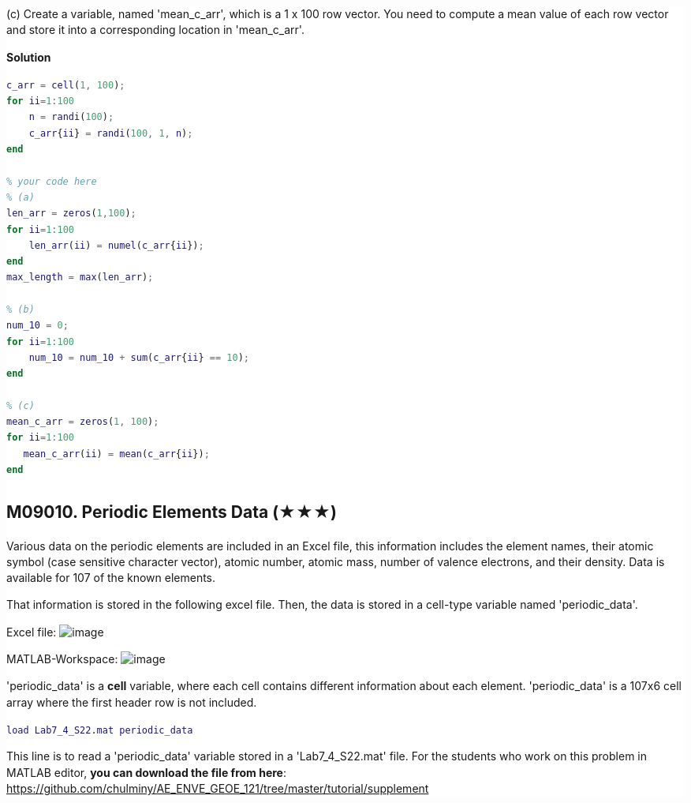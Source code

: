 (c) Create a variable, named 'mean_c_arr', which is a 1 x 100 row vector. You need to compute a mean value of each row vector and store it into a corresponding location in 'mean_c_arr'. 

**Solution**
```matlab
c_arr = cell(1, 100);
for ii=1:100
    n = randi(100);
    c_arr{ii} = randi(100, 1, n);
end

% your code here
% (a)
len_arr = zeros(1,100);
for ii=1:100
    len_arr(ii) = numel(c_arr{ii});
end
max_length = max(len_arr);

% (b)
num_10 = 0;
for ii=1:100
    num_10 = num_10 + sum(c_arr{ii} == 10);
end

% (c)
mean_c_arr = zeros(1, 100);
for ii=1:100
   mean_c_arr(ii) = mean(c_arr{ii}); 
end
```

## M09010. Periodic Elements Data (★★★)
Various data on the periodic elements are included in an Excel file, this information includes the element names, their atomic symbol (case sensitive character vector), atomic number, atomic mass, number of valence electrons, and their density. Data is available for 107 of the known elements.

That information is stored in the following excel file. Then, the data is stored in a cell-type variable named 'periodic_data'. 

Excel file:
![image](https://user-images.githubusercontent.com/83968776/181611841-139c3fa5-3830-4806-97bf-fef4461d8113.png)

MATLAB-Workspace:
![image](https://user-images.githubusercontent.com/83968776/181611892-deebedb4-d697-4e87-9520-2b64febe8fb8.png)

'periodic_data' is a **cell** variable, where each cell contains different information about each element. 'periodic_data' is a 107x6 cell array where the first header row is not included. 
```matlab
load Lab7_4_S22.mat periodic_data
```
This line is to read a 'periodic_data' variable stored in a 'Lab7_4_S22.mat' file. For the students who work on this problem in MATLAB editor, **you can download the file from here**: https://github.com/chulminy/AE_ENVE_GEOE_121/tree/master/tutorial/supplement
